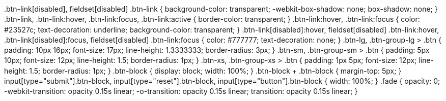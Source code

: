 .btn-link[disabled],
fieldset[disabled] .btn-link {
  background-color: transparent;
  -webkit-box-shadow: none;
  box-shadow: none;
}
.btn-link,
.btn-link:hover,
.btn-link:focus,
.btn-link:active {
  border-color: transparent;
}
.btn-link:hover,
.btn-link:focus {
  color: #23527c;
  text-decoration: underline;
  background-color: transparent;
}
.btn-link[disabled]:hover,
fieldset[disabled] .btn-link:hover,
.btn-link[disabled]:focus,
fieldset[disabled] .btn-link:focus {
  color: #777777;
  text-decoration: none;
}
.btn-lg,
.btn-group-lg > .btn {
  padding: 10px 16px;
  font-size: 17px;
  line-height: 1.3333333;
  border-radius: 3px;
}
.btn-sm,
.btn-group-sm > .btn {
  padding: 5px 10px;
  font-size: 12px;
  line-height: 1.5;
  border-radius: 1px;
}
.btn-xs,
.btn-group-xs > .btn {
  padding: 1px 5px;
  font-size: 12px;
  line-height: 1.5;
  border-radius: 1px;
}
.btn-block {
  display: block;
  width: 100%;
}
.btn-block + .btn-block {
  margin-top: 5px;
}
input[type="submit"].btn-block,
input[type="reset"].btn-block,
input[type="button"].btn-block {
  width: 100%;
}
.fade {
  opacity: 0;
  -webkit-transition: opacity 0.15s linear;
  -o-transition: opacity 0.15s linear;
  transition: opacity 0.15s linear;
}